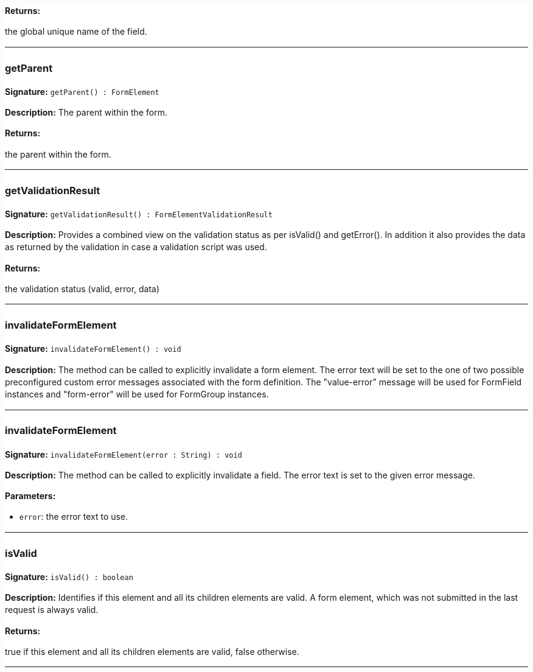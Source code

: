**Returns:**

the global unique name of the field.

---

### getParent

**Signature:** `getParent() : FormElement`

**Description:** The parent within the form.

**Returns:**

the parent within the form.

---

### getValidationResult

**Signature:** `getValidationResult() : FormElementValidationResult`

**Description:** Provides a combined view on the validation status as per isValid() and getError(). In addition it also provides the data as returned by the validation in case a validation script was used.

**Returns:**

the validation status (valid, error, data)

---

### invalidateFormElement

**Signature:** `invalidateFormElement() : void`

**Description:** The method can be called to explicitly invalidate a form element. The error text will be set to the one of two possible preconfigured custom error messages associated with the form definition. The "value-error" message will be used for FormField instances and "form-error" will be used for FormGroup instances.

---

### invalidateFormElement

**Signature:** `invalidateFormElement(error : String) : void`

**Description:** The method can be called to explicitly invalidate a field. The error text is set to the given error message.

**Parameters:**

- `error`: the error text to use.

---

### isValid

**Signature:** `isValid() : boolean`

**Description:** Identifies if this element and all its children elements are valid. A form element, which was not submitted in the last request is always valid.

**Returns:**

true if this element and all its children elements are valid, false otherwise.

---